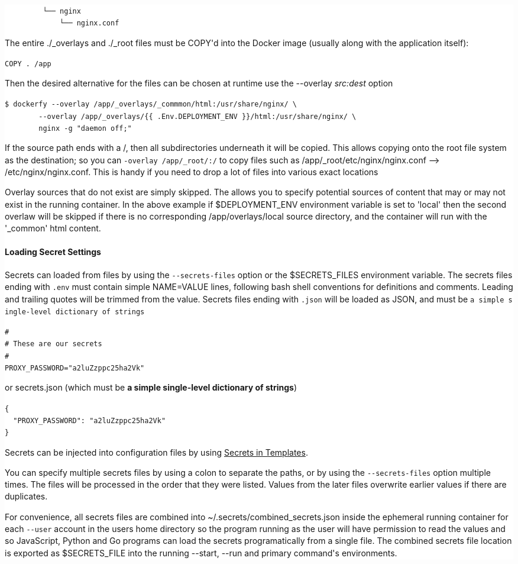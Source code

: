             └── nginx
                 └── nginx.conf

The entire ./_overlays and ./_root files must be COPY'd into the Docker image (usually along with the application itself):

	COPY . /app

Then the desired alternative for the files can be chosen at runtime use the --overlay *src:dest* option

	$ dockerfy --overlay /app/_overlays/_commmon/html:/usr/share/nginx/ \
            --overlay /app/_overlays/{{ .Env.DEPLOYMENT_ENV }}/html:/usr/share/nginx/ \
            nginx -g "daemon off;"

If the source path ends with a /, then all subdirectories underneath it will be copied.  This allows copying onto the root file system as the destination; so you can `-overlay /app/_root/:/` to copy files such as /app/_root/etc/nginx/nginx.conf --> /etc/nginx/nginx.conf.   This is handy if you need to drop a lot of files into various exact locations

Overlay sources that do not exist are simply skipped.  The allows you to specify potential sources of content that may or may not exist in the running container.  In the above example if $DEPLOYMENT_ENV environment variable is set to 'local' then the second overlaw will be skipped if there is no corresponding /app/overlays/local source directory, and the container will run with the '_common' html content.

#### Loading Secret Settings
Secrets can loaded from files by using the `--secrets-files` option or the $SECRETS_FILES environment variable.   The secrets files ending with `.env` must contain simple NAME=VALUE lines, following bash shell conventions for definitions and comments. Leading and trailing quotes will be trimmed from the value.  Secrets files ending with `.json` will be loaded as JSON, and must be `a simple single-level dictionary of strings`

    #
    # These are our secrets
    #
    PROXY_PASSWORD="a2luZzppc25ha2Vk"

or secrets.json (which must be **a simple single-level dictionary of strings**)

    {
      "PROXY_PASSWORD": "a2luZzppc25ha2Vk"
    }

Secrets can be injected into configuration files by using [Secrets in Templates](https://github.com/markriggins/dockerfy#secrets-in-templates).

You can specify multiple secrets files by using a colon to separate the paths, or by using the `--secrets-files` option multiple times. The files will be processed in the order that they were listed. Values from the later files overwrite earlier values if there are duplicates.

For convenience, all secrets files are combined into ~/.secrets/combined_secrets.json inside the ephemeral running
container for each `--user` account in the users home directory so the program running as the user will have permission to read the values and so JavaScript, Python and Go programs can load the secrets programatically from a single file.  The combined secrets file location is exported as $SECRETS_FILE into the running --start, --run and primary command's environments.
